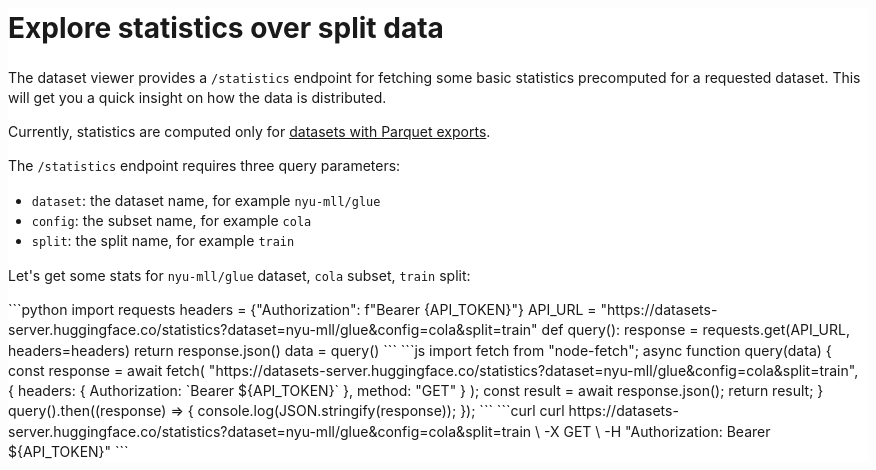 # Explore statistics over split data

The dataset viewer provides a `/statistics` endpoint for fetching some basic statistics precomputed for a requested dataset. This will get you a quick insight on how the data is distributed.

<Tip warning={true}>
  Currently, statistics are computed only for <a href="./parquet">datasets with Parquet exports</a>.
</Tip>

The `/statistics` endpoint requires three query parameters:

- `dataset`: the dataset name, for example `nyu-mll/glue`
- `config`: the subset name, for example `cola`
- `split`: the split name, for example `train`

Let's get some stats for `nyu-mll/glue` dataset, `cola` subset, `train` split:

<inferencesnippet>
<python>
```python
import requests
headers = {"Authorization": f"Bearer {API_TOKEN}"}
API_URL = "https://datasets-server.huggingface.co/statistics?dataset=nyu-mll/glue&config=cola&split=train"
def query():
    response = requests.get(API_URL, headers=headers)
    return response.json()
data = query()
```
</python>
<js>
```js
import fetch from "node-fetch";
async function query(data) {
    const response = await fetch(
        "https://datasets-server.huggingface.co/statistics?dataset=nyu-mll/glue&config=cola&split=train",
        {
            headers: { Authorization: `Bearer ${API_TOKEN}` },
            method: "GET"
        }
    );
    const result = await response.json();
    return result;
}
query().then((response) => {
    console.log(JSON.stringify(response));
});
```
</js>
<curl>
```curl
curl https://datasets-server.huggingface.co/statistics?dataset=nyu-mll/glue&config=cola&split=train \
        -X GET \
        -H "Authorization: Bearer ${API_TOKEN}"
```
</curl>
</inferencesnippet>
